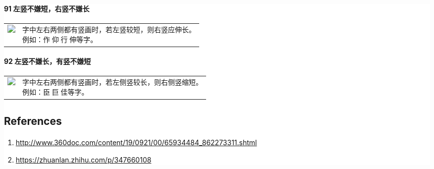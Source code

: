 #### 91 左竖不嫌短，右竖不嫌长

<table>
    <tr>
        <td>
            <img src="https://cdn.jsdelivr.net/gh/pu-007/pu-007.github.io@master/static/images/hzy-92/91.png" height=250px>
        </td>
        <td>
            字中左右两侧都有竖画时，若左竖较短，则右竖应伸长。<br>
            例如：作 仰 行 伸等字。
        </td>
    </tr>
</table>

#### 92 左竖不嫌长，有竖不嫌短

<table>
    <tr>
        <td>
            <img src="https://cdn.jsdelivr.net/gh/pu-007/pu-007.github.io@master/static/images/hzy-92/92.png" height=250px>
        </td>
        <td>
            字中左右两侧都有竖画时，若左侧竖较长，则右侧竖缩短。<br>
            例如：臣 巨 佳等字。
        </td>
    </tr>
</table>

## References

1. http://www.360doc.com/content/19/0921/00/65934484_862273311.shtml

2. https://zhuanlan.zhihu.com/p/347660108
